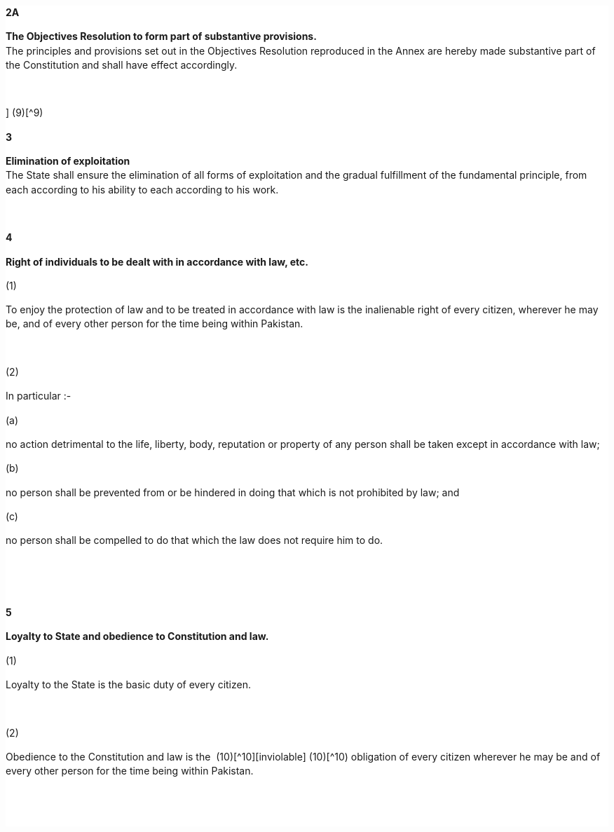 **2A**

**The Objectives Resolution to form part of substantive provisions.**  
The principles and provisions set out in the Objectives Resolution reproduced in the Annex are hereby made substantive part of the Constitution and shall have effect accordingly.

 

\] (9)[^9)

**3**

**Elimination of exploitation**  
The State shall ensure the elimination of all forms of exploitation and the gradual fulfillment of the fundamental principle, from each according to his ability to each according to his work.

 

**4**

**Right of individuals to be dealt with in accordance with law, etc.**  

(1)

To enjoy the protection of law and to be treated in accordance with law is the inalienable right of every citizen, wherever he may be, and of every other person for the time being within Pakistan.

 

(2)

In particular :-

(a)

no action detrimental to the life, liberty, body, reputation or property of any person shall be taken except in accordance with law;

(b)

no person shall be prevented from or be hindered in doing that which is not prohibited by law; and

(c)

no person shall be compelled to do that which the law does not require him to do.

 

 

**5**

**Loyalty to State and obedience to Constitution and law.**  

(1)

Loyalty to the State is the basic duty of every citizen.

 

(2)

Obedience to the Constitution and law is the  (10)[^10]\[inviolable\] (10)[^10) obligation of every citizen wherever he may be and of every other person for the time being within Pakistan.

 

 